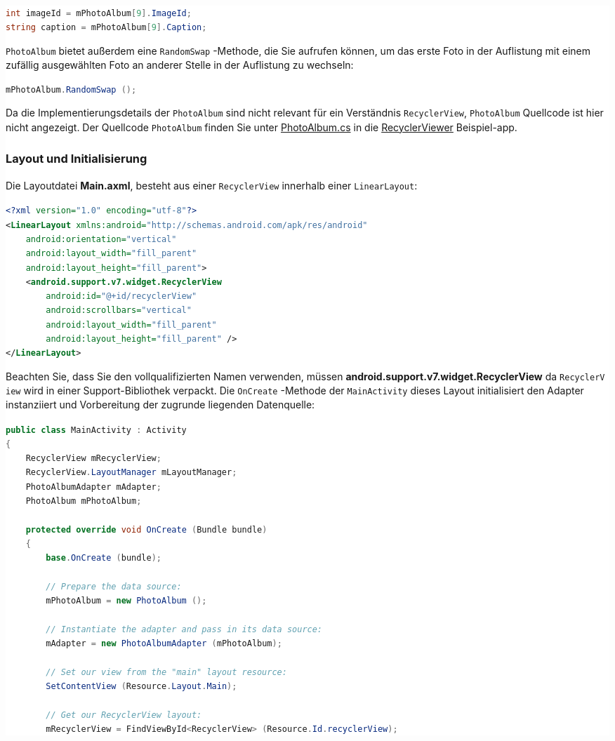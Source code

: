 ```csharp
int imageId = mPhotoAlbum[9].ImageId;
string caption = mPhotoAlbum[9].Caption;
```

`PhotoAlbum` bietet außerdem eine `RandomSwap` -Methode, die Sie aufrufen können, um das erste Foto in der Auflistung mit einem zufällig ausgewählten Foto an anderer Stelle in der Auflistung zu wechseln:

```csharp
mPhotoAlbum.RandomSwap ();
```

Da die Implementierungsdetails der `PhotoAlbum` sind nicht relevant für ein Verständnis `RecyclerView`, `PhotoAlbum` Quellcode ist hier nicht angezeigt. Der Quellcode `PhotoAlbum` finden Sie unter [PhotoAlbum.cs](https://github.com/xamarin/monodroid-samples/blob/master/android5.0/RecyclerViewer/RecyclerViewer/PhotoAlbum.cs) in die [RecyclerViewer](https://developer.xamarin.com/samples/monodroid/android5.0/RecyclerViewer/) Beispiel-app.


### <a name="layout-and-initialization"></a>Layout und Initialisierung

Die Layoutdatei **Main.axml**, besteht aus einer `RecyclerView` innerhalb einer `LinearLayout`:

```xml
<?xml version="1.0" encoding="utf-8"?>
<LinearLayout xmlns:android="http://schemas.android.com/apk/res/android"
    android:orientation="vertical"
    android:layout_width="fill_parent"
    android:layout_height="fill_parent">
    <android.support.v7.widget.RecyclerView
        android:id="@+id/recyclerView"
        android:scrollbars="vertical"
        android:layout_width="fill_parent"
        android:layout_height="fill_parent" />
</LinearLayout>
```

Beachten Sie, dass Sie den vollqualifizierten Namen verwenden, müssen **android.support.v7.widget.RecyclerView** da `RecyclerView` wird in einer Support-Bibliothek verpackt. Die `OnCreate` -Methode der `MainActivity` dieses Layout initialisiert den Adapter instanziiert und Vorbereitung der zugrunde liegenden Datenquelle:

```csharp
public class MainActivity : Activity
{
    RecyclerView mRecyclerView;
    RecyclerView.LayoutManager mLayoutManager;
    PhotoAlbumAdapter mAdapter;
    PhotoAlbum mPhotoAlbum;

    protected override void OnCreate (Bundle bundle)
    {
        base.OnCreate (bundle);

        // Prepare the data source:
        mPhotoAlbum = new PhotoAlbum ();

        // Instantiate the adapter and pass in its data source:
        mAdapter = new PhotoAlbumAdapter (mPhotoAlbum);

        // Set our view from the "main" layout resource:
        SetContentView (Resource.Layout.Main);

        // Get our RecyclerView layout:
        mRecyclerView = FindViewById<RecyclerView> (Resource.Id.recyclerView);

```
